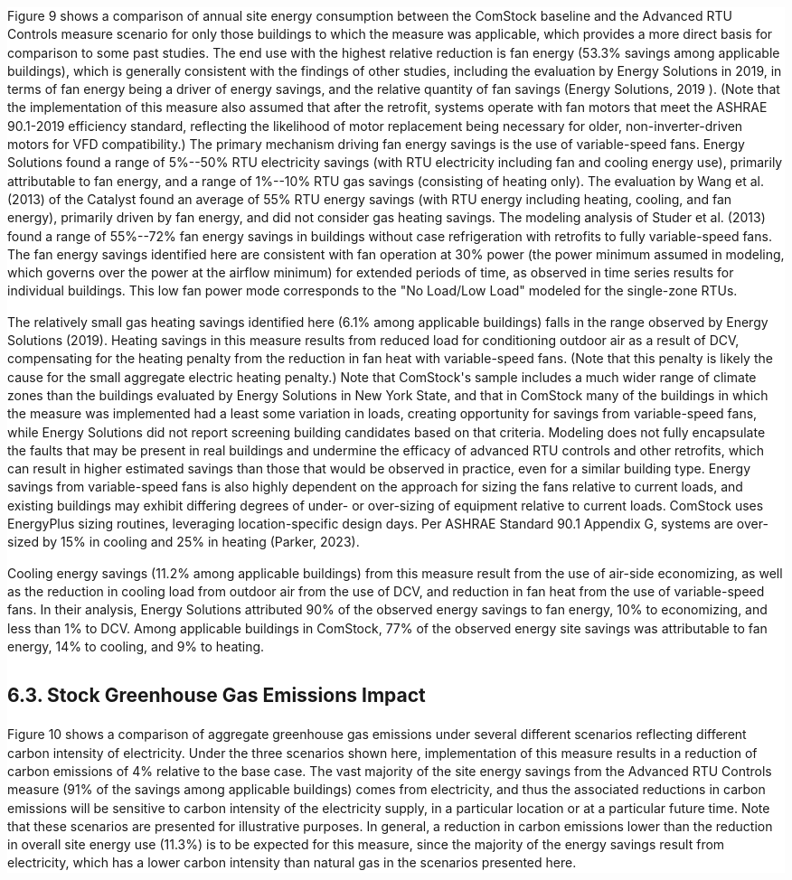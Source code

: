 Figure 9 shows a comparison of annual site energy consumption between the ComStock baseline and the Advanced RTU Controls measure scenario for only those buildings to which the measure was applicable, which provides a more direct basis for comparison to some past studies. The end use with the highest relative reduction is fan energy (53.3% savings among applicable buildings), which is generally consistent with the findings of other studies, including the evaluation by Energy Solutions in 2019, in terms of fan energy being a driver of energy savings, and the relative quantity of fan savings (Energy Solutions, 2019 ). (Note that the implementation of this measure also assumed that after the retrofit, systems operate with fan motors that meet the ASHRAE 90.1-2019 efficiency standard, reflecting the likelihood of motor replacement being necessary for older, non-inverter-driven motors for VFD compatibility.) The primary mechanism driving fan energy savings is the use of variable-speed fans. Energy Solutions found a range of 5%--50% RTU electricity savings (with RTU electricity including fan and cooling energy use), primarily attributable to fan energy, and a range of 1%--10% RTU gas savings (consisting of heating only). The evaluation by Wang et al. (2013) of the Catalyst found an average of 55% RTU energy savings (with RTU energy including heating, cooling, and fan energy), primarily driven by fan energy, and did not consider gas heating savings. The modeling analysis of Studer et al. (2013) found a range of 55%--72% fan energy savings in buildings without case refrigeration with retrofits to fully variable-speed fans. The fan energy savings identified here are consistent with fan operation at 30% power (the power minimum assumed in modeling, which governs over the power at the airflow minimum) for extended periods of time, as observed in time series results for individual buildings. This low fan power mode corresponds to the "No Load/Low Load" modeled for the single-zone RTUs.

The relatively small gas heating savings identified here (6.1% among applicable buildings) falls in the range observed by Energy Solutions (2019). Heating savings in this measure results from reduced load for conditioning outdoor air as a result of DCV, compensating for the heating penalty from the reduction in fan heat with variable-speed fans. (Note that this penalty is likely the cause for the small aggregate electric heating penalty.) Note that ComStock's sample includes a much wider range of climate zones than the buildings evaluated by Energy Solutions in New York State, and that in ComStock many of the buildings in which the measure was implemented had a least some variation in loads, creating opportunity for savings from variable-speed fans, while Energy Solutions did not report screening building candidates based on that criteria. Modeling does not fully encapsulate the faults that may be present in real buildings and undermine the efficacy of advanced RTU controls and other retrofits, which can result in higher estimated savings than those that would be observed in practice, even for a similar building type. Energy savings from variable-speed fans is also highly dependent on the approach for sizing the fans relative to current loads, and existing buildings may exhibit differing degrees of under- or over-sizing of equipment relative to current loads. ComStock uses EnergyPlus sizing routines, leveraging location-specific design days. Per ASHRAE Standard 90.1 Appendix G, systems are over-sized by 15% in cooling and 25% in heating (Parker, 2023).

Cooling energy savings (11.2% among applicable buildings) from this measure result from the use of air-side economizing, as well as the reduction in cooling load from outdoor air from the use of DCV, and reduction in fan heat from the use of variable-speed fans. In their analysis, Energy Solutions attributed 90% of the observed energy savings to fan energy, 10% to economizing, and less than 1% to DCV. Among applicable buildings in ComStock, 77% of the observed energy site savings was attributable to fan energy, 14% to cooling, and 9% to heating.

## 6.3. Stock Greenhouse Gas Emissions Impact

Figure 10 shows a comparison of aggregate greenhouse gas emissions under several different scenarios reflecting different carbon intensity of electricity. Under the three scenarios shown here, implementation of this measure results in a reduction of carbon emissions of 4% relative to the base case. The vast majority of the site energy savings from the Advanced RTU Controls measure (91% of the savings among applicable buildings) comes from electricity, and thus the associated reductions in carbon emissions will be sensitive to carbon intensity of the electricity supply, in a particular location or at a particular future time. Note that these scenarios are presented for illustrative purposes. In general, a reduction in carbon emissions lower than the reduction in overall site energy use (11.3%) is to be expected for this measure, since the majority of the energy savings result from electricity, which has a lower carbon intensity than natural gas in the scenarios presented here.
